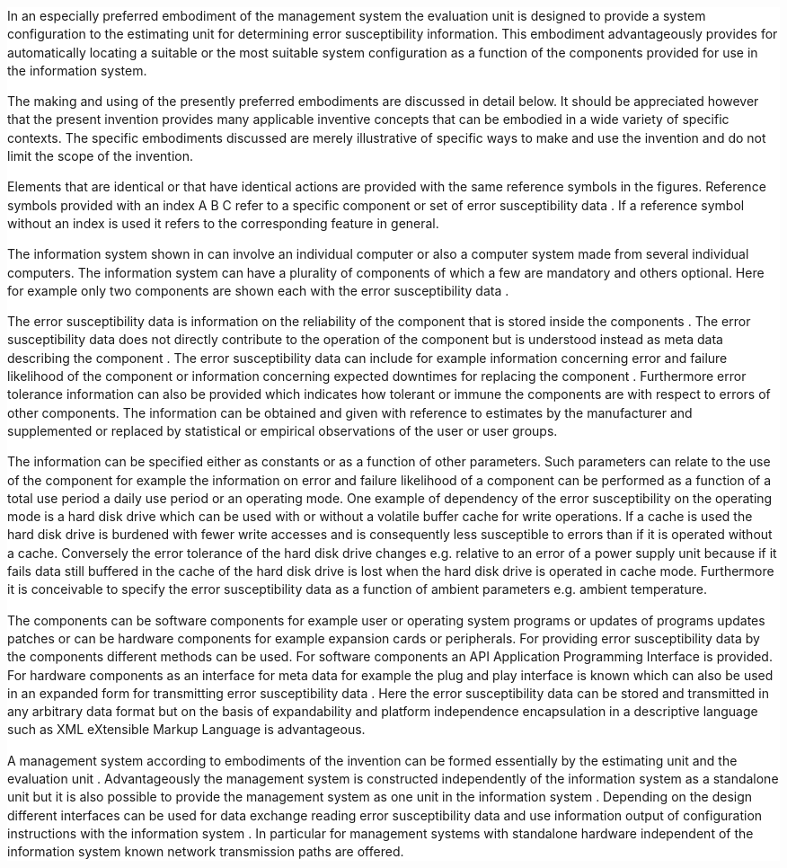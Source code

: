In an especially preferred embodiment of the management system the evaluation unit is designed to provide a system configuration to the estimating unit for determining error susceptibility information. This embodiment advantageously provides for automatically locating a suitable or the most suitable system configuration as a function of the components provided for use in the information system.

The making and using of the presently preferred embodiments are discussed in detail below. It should be appreciated however that the present invention provides many applicable inventive concepts that can be embodied in a wide variety of specific contexts. The specific embodiments discussed are merely illustrative of specific ways to make and use the invention and do not limit the scope of the invention.

Elements that are identical or that have identical actions are provided with the same reference symbols in the figures. Reference symbols provided with an index A B C refer to a specific component or set of error susceptibility data . If a reference symbol without an index is used it refers to the corresponding feature in general.

The information system shown in can involve an individual computer or also a computer system made from several individual computers. The information system can have a plurality of components of which a few are mandatory and others optional. Here for example only two components are shown each with the error susceptibility data .

The error susceptibility data is information on the reliability of the component that is stored inside the components . The error susceptibility data does not directly contribute to the operation of the component but is understood instead as meta data describing the component . The error susceptibility data can include for example information concerning error and failure likelihood of the component or information concerning expected downtimes for replacing the component . Furthermore error tolerance information can also be provided which indicates how tolerant or immune the components are with respect to errors of other components. The information can be obtained and given with reference to estimates by the manufacturer and supplemented or replaced by statistical or empirical observations of the user or user groups.

The information can be specified either as constants or as a function of other parameters. Such parameters can relate to the use of the component for example the information on error and failure likelihood of a component can be performed as a function of a total use period a daily use period or an operating mode. One example of dependency of the error susceptibility on the operating mode is a hard disk drive which can be used with or without a volatile buffer cache for write operations. If a cache is used the hard disk drive is burdened with fewer write accesses and is consequently less susceptible to errors than if it is operated without a cache. Conversely the error tolerance of the hard disk drive changes e.g. relative to an error of a power supply unit because if it fails data still buffered in the cache of the hard disk drive is lost when the hard disk drive is operated in cache mode. Furthermore it is conceivable to specify the error susceptibility data as a function of ambient parameters e.g. ambient temperature.

The components can be software components for example user or operating system programs or updates of programs updates patches or can be hardware components for example expansion cards or peripherals. For providing error susceptibility data by the components different methods can be used. For software components an API Application Programming Interface is provided. For hardware components as an interface for meta data for example the plug and play interface is known which can also be used in an expanded form for transmitting error susceptibility data . Here the error susceptibility data can be stored and transmitted in any arbitrary data format but on the basis of expandability and platform independence encapsulation in a descriptive language such as XML eXtensible Markup Language is advantageous.

A management system according to embodiments of the invention can be formed essentially by the estimating unit and the evaluation unit . Advantageously the management system is constructed independently of the information system as a standalone unit but it is also possible to provide the management system as one unit in the information system . Depending on the design different interfaces can be used for data exchange reading error susceptibility data and use information output of configuration instructions with the information system . In particular for management systems with standalone hardware independent of the information system known network transmission paths are offered.

